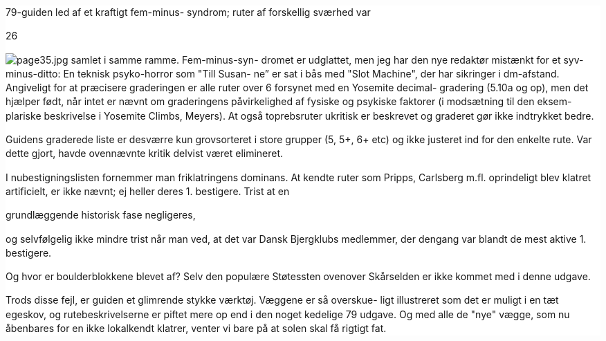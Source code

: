 79-guiden led af et kraftigt fem-minus-
syndrom; ruter af forskellig sværhed var

26




![page35.jpg](/1988/DB-1988-2/page35.jpg)
samlet i samme ramme. Fem-minus-syn-
dromet er udglattet, men jeg har den nye
redaktør mistænkt for et syv-minus-ditto:
En teknisk psyko-horror som "Till Susan-
ne” er sat i bås med "Slot Machine", der
har sikringer i dm-afstand. Angiveligt for
at præcisere graderingen er alle ruter over
6 forsynet med en Yosemite decimal-
gradering (5.10a og op), men det hjælper
født, når intet er nævnt om graderingens
påvirkelighed af fysiske og psykiske
faktorer (i modsætning til den eksem-
plariske beskrivelse i Yosemite Climbs,
Meyers). At også toprebsruter ukritisk er
beskrevet og graderet gør ikke indtrykket
bedre.

Guidens graderede liste er desværre
kun grovsorteret i store grupper (5, 5+, 6+
etc) og ikke justeret ind for den enkelte
rute. Var dette gjort, havde ovennævnte
kritik delvist været elimineret.

I nubestigningslisten fornemmer man
friklatringens dominans. At kendte ruter
som Pripps, Carlsberg m.fl. oprindeligt
blev klatret artificielt, er ikke nævnt; ej
heller deres 1. bestigere. Trist at en

grundlæggende historisk fase negligeres,

og selvfølgelig ikke mindre trist når man
ved, at det var Dansk Bjergklubs
medlemmer, der dengang var blandt de
mest aktive 1. bestigere.

Og hvor er boulderblokkene blevet af?
Selv den populære Støtessten ovenover
Skårselden er ikke kommet med i denne
udgave.

Trods disse fejl, er guiden et glimrende
stykke værktøj. Væggene er så overskue-
ligt illustreret som det er muligt i en tæt
egeskov, og rutebeskrivelserne er piftet
mere op end i den noget kedelige 79
udgave. Og med alle de "nye" vægge, som
nu åbenbares for en ikke lokalkendt
klatrer, venter vi bare på at solen skal få
rigtigt fat.
